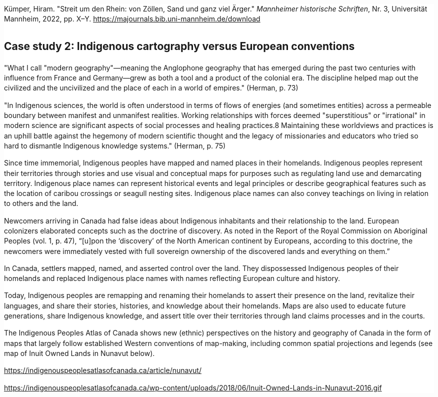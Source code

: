   <p>
    Kümper, Hiram. "Streit um den Rhein: von Zöllen, Sand und ganz viel Ärger." <em>Mannheimer historische Schriften</em>, Nr. 3, Universität Mannheim, 2022, pp. X–Y. 
    <a href="https://majournals.bib.uni-mannheim.de/download" target="_blank">https://majournals.bib.uni-mannheim.de/download</a>
  </p>

  <h2>Case study 2: Indigenous cartography versus European conventions</h2>

  "What I call "modern geography"—meaning the Anglophone geography
that has emerged during the past two centuries with influence from France and
Germany—grew as both a tool and a product of the colonial era. The discipline
helped map out the civilized and the uncivilized and the place of each in a
world of empires." (Herman, p. 73)

"In Indigenous sciences, the world is often understood in terms of flows
of energies (and sometimes entities) across a permeable boundary between
manifest and unmanifest realities. Working relationships with forces deemed
"superstitious" or "irrational" in modern science are significant aspects of
social processes and healing practices.8 Maintaining these worldviews and
practices is an uphill battle against the hegemony of modern scientific
thought and the legacy of missionaries and educators who tried so hard to
dismantle Indigenous knowledge systems." (Herman, p. 75)

  Since time immemorial, Indigenous peoples have mapped and named places in their homelands. Indigenous peoples represent their territories through stories and use visual and conceptual maps for purposes such as regulating land use and demarcating territory. Indigenous place names can represent historical events and legal principles or describe geographical features such as the location of caribou crossings or seagull nesting sites. Indigenous place names can also convey teachings on living in relation to others and the land.

Newcomers arriving in Canada had false ideas about Indigenous inhabitants and their relationship to the land. European colonizers elaborated concepts such as the doctrine of discovery. As noted in the Report of the Royal Commission on Aboriginal Peoples (vol. 1, p. 47), “[u]pon the ‘discovery’ of the North American continent by Europeans, according to this doctrine, the newcomers were immediately vested with full sovereign ownership of the discovered lands and everything on them.”

In Canada, settlers mapped, named, and asserted control over the land. They dispossessed Indigenous peoples of their homelands and replaced Indigenous place names with names reflecting European culture and history.

Today, Indigenous peoples are remapping and renaming their homelands to assert their presence on the land, revitalize their languages, and share their stories, histories, and knowledge about their homelands. Maps are also used to educate future generations, share Indigenous knowledge, and assert title over their territories through land claims processes and in the courts.

The Indigenous Peoples Atlas of Canada shows new (ethnic) perspectives on the history and geography of Canada in the form of maps that largely follow established Western conventions of map-making, including common spatial projections and legends (see map of Inuit Owned Lands in Nunavut below).

https://indigenouspeoplesatlasofcanada.ca/article/nunavut/

https://indigenouspeoplesatlasofcanada.ca/wp-content/uploads/2018/06/Inuit-Owned-Lands-in-Nunavut-2016.gif

